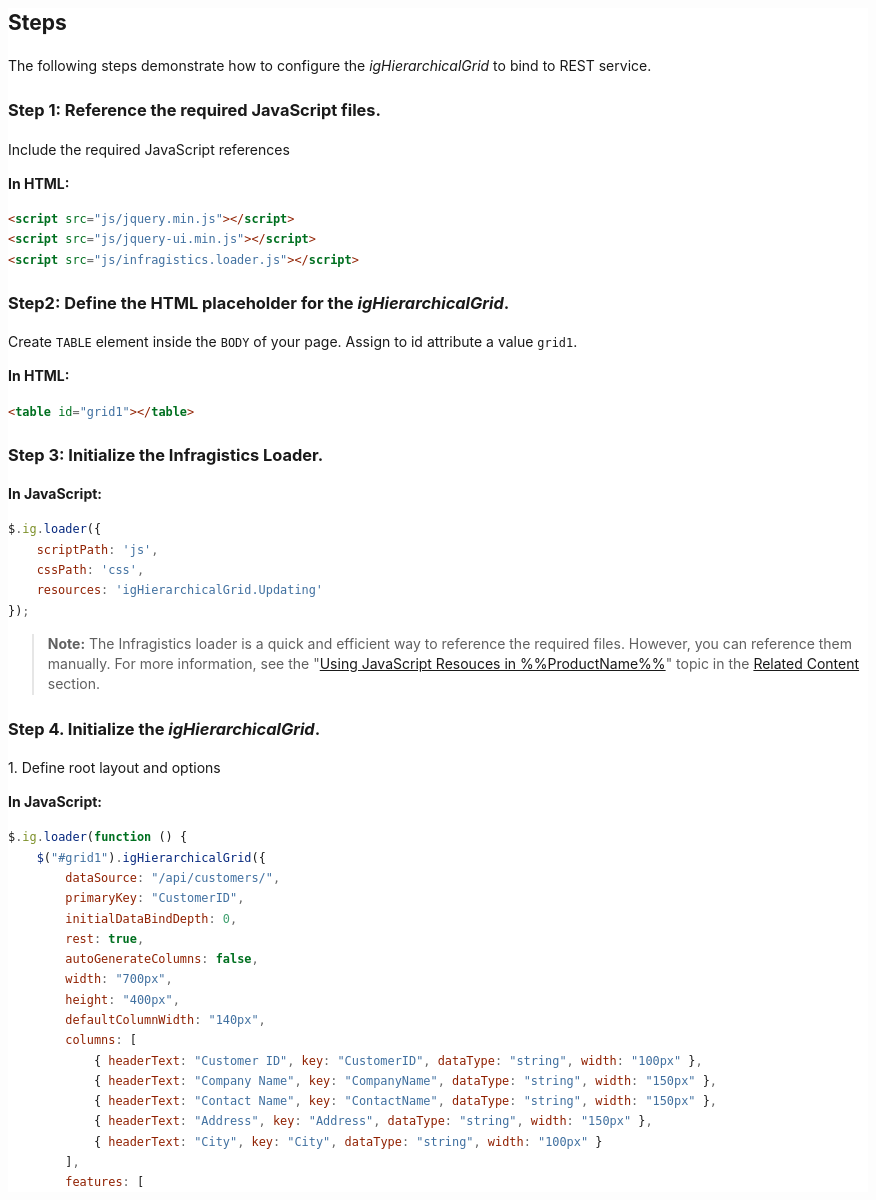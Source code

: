 ## Steps

The following steps demonstrate how to configure the *igHierarchicalGrid* to bind to REST service.

### Step 1: Reference the required JavaScript files.

Include the required JavaScript references

**In HTML:**

```html
<script src="js/jquery.min.js"></script>
<script src="js/jquery-ui.min.js"></script>
<script src="js/infragistics.loader.js"></script>
```

### Step ​2: Define the HTML placeholder for the *igHierarchicalGrid*.

Create `TABLE` element inside the `BODY` of your page. Assign to id attribute a value `grid1`.

**In HTML:**

```html
<table id="grid1"></table>
```

### Step ​3: Initialize the Infragistics Loader.

**In JavaScript:**

```js
$.ig.loader({
    scriptPath: 'js',
    cssPath: 'css',
    resources: 'igHierarchicalGrid.Updating'
});
```

> **Note:** The Infragistics loader is a quick and efficient way to reference the required files. However, you can reference them manually. For more information, see the "[Using JavaScript Resouces in %%ProductName%%](Deployment-Guide-JavaScript-Resources.html)" topic in the [Related Content](#related-content) section.

### Step ​4. Initialize the *igHierarchicalGrid*.

​1. Define root layout and options

**In JavaScript:**

```js
$.ig.loader(function () {
    $("#grid1").igHierarchicalGrid({
        dataSource: "/api/customers/",
        primaryKey: "CustomerID",
        initialDataBindDepth: 0,
        rest: true,
        autoGenerateColumns: false,
        width: "700px",
        height: "400px",
        defaultColumnWidth: "140px",
        columns: [
            { headerText: "Customer ID", key: "CustomerID", dataType: "string", width: "100px" },
            { headerText: "Company Name", key: "CompanyName", dataType: "string", width: "150px" },
            { headerText: "Contact Name", key: "ContactName", dataType: "string", width: "150px" },
            { headerText: "Address", key: "Address", dataType: "string", width: "150px" },
            { headerText: "City", key: "City", dataType: "string", width: "100px" }
        ],
        features: [
```